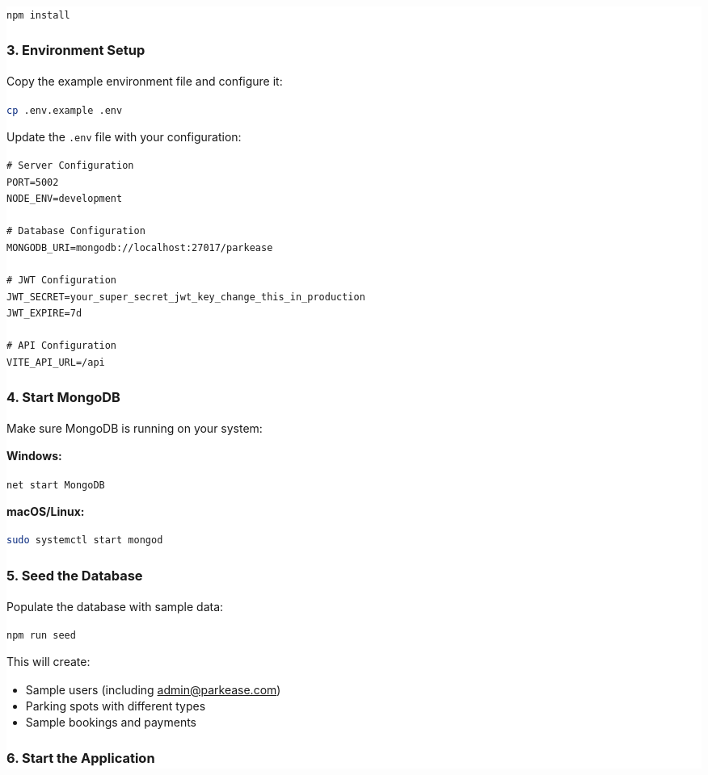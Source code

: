 ```bash
npm install
```

### 3. Environment Setup

Copy the example environment file and configure it:

```bash
cp .env.example .env
```

Update the `.env` file with your configuration:

```env
# Server Configuration
PORT=5002
NODE_ENV=development

# Database Configuration
MONGODB_URI=mongodb://localhost:27017/parkease

# JWT Configuration
JWT_SECRET=your_super_secret_jwt_key_change_this_in_production
JWT_EXPIRE=7d

# API Configuration
VITE_API_URL=/api
```

### 4. Start MongoDB

Make sure MongoDB is running on your system:

**Windows:**
```bash
net start MongoDB
```

**macOS/Linux:**
```bash
sudo systemctl start mongod
```

### 5. Seed the Database

Populate the database with sample data:

```bash
npm run seed
```

This will create:
- Sample users (including admin@parkease.com)
- Parking spots with different types
- Sample bookings and payments

### 6. Start the Application
